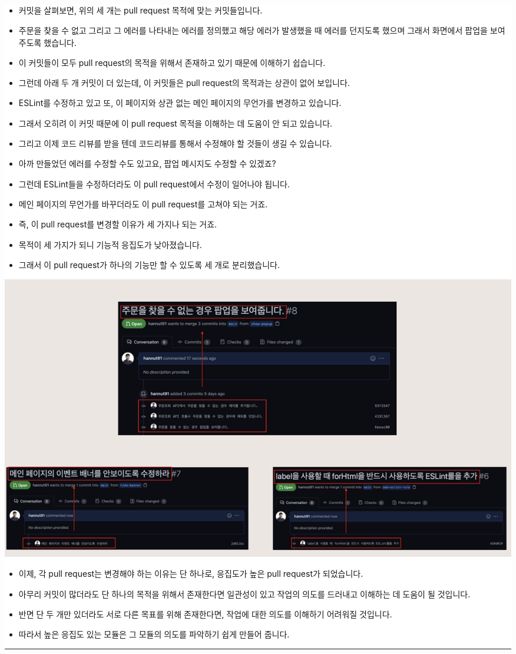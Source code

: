 - 커밋을 살펴보면, 위의 세 개는 pull request 목적에 맞는 커밋들입니다.

- 주문을 찾을 수 없고 그리고 그 에러를 나타내는 에러를 정의했고 해당 에러가 발생했을 때 에러를 던지도록 했으며 그래서 화면에서 팝업을 보여 주도록 했습니다.

- 이 커밋들이 모두 pull request의 목적을 위해서 존재하고 있기 때문에 이해하기 쉽습니다.

- 그런데 아래 두 개 커밋이 더 있는데, 이 커밋들은 pull request의 목적과는 상관이 없어 보입니다.

- ESLint를 수정하고 있고 또, 이 페이지와 상관 없는 메인 페이지의 무언가를 변경하고 있습니다.

- 그래서 오히려 이 커밋 때문에 이 pull request 목적을 이해하는 데 도움이 안 되고 있습니다.

- 그리고 이제 코드 리뷰를 받을 텐데 코드리뷰를 통해서 수정해야 할 것들이 생길 수 있습니다.

- 아까 만들었던 에러를 수정할 수도 있고요, 팝업 메시지도 수정할 수 있겠죠?

- 그런데 ESLint들을 수정하더라도 이 pull request에서 수정이 일어나야 됩니다.

- 메인 페이지의 무언가를 바꾸더라도 이 pull request를 고쳐야 되는 거죠.

- 즉, 이 pull request를 변경할 이유가 세 가지나 되는 거죠.

- 목적이 세 가지가 되니 기능적 응집도가 낮아졌습니다.

- 그래서 이 pull request가 하나의 기능만 할 수 있도록 세 개로 분리했습니다.

<img src='./images/우리는 응집도에 대하여 이야기할 필요가 있다/17.png'>

- 이제, 각 pull request는 변경해야 하는 이유는 단 하나로, 응집도가 높은 pull request가 되었습니다.

- 아무리 커밋이 많더라도 단 하나의 목적을 위해서 존재한다면 일관성이 있고 작업의 의도를 드러내고 이해하는 데 도움이 될 것입니다.

- 반면 단 두 개만 있더라도 서로 다른 목표를 위해 존재한다면, 작업에 대한 의도를 이해하기 어려워질 것입니다.

- 따라서 높은 응집도 있는 모듈은 그 모듈의 의도를 파악하기 쉽게 만들어 줍니다.

---